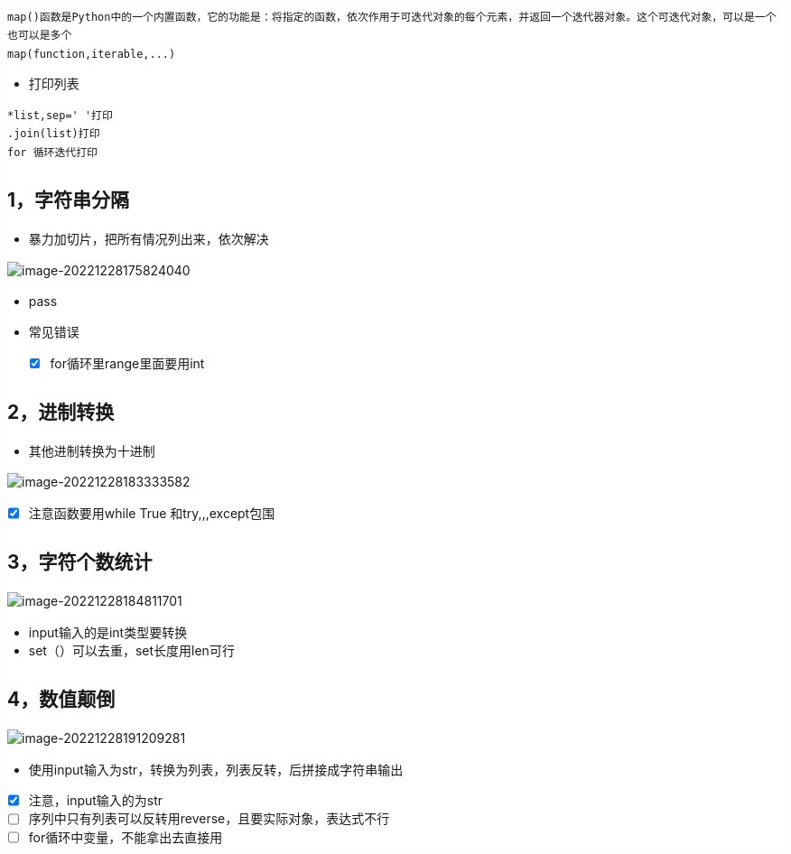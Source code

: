 ```
map()函数是Python中的一个内置函数，它的功能是：将指定的函数，依次作用于可迭代对象的每个元素，并返回一个迭代器对象。这个可迭代对象，可以是一个也可以是多个
map(function,iterable,...)
```

- 打印列表

```
*list,sep=' '打印
.join(list)打印
for 循环迭代打印
```



##  1，字符串分隔

+ 暴力加切片，把所有情况列出来，依次解决

![image-20221228175824040](D:\工具\Typora\image\image-20221228175824040.png)

+ pass

- 常见错误

  - [x] for循环里range里面要用int

    

## 2，进制转换

- 其他进制转换为十进制

![image-20221228183333582](D:\工具\Typora\image\image-20221228183333582.png)

- [x] 注意函数要用while True 和try,,,except包围



## 3，字符个数统计

![image-20221228184811701](D:\工具\Typora\image\image-20221228184811701.png)

- input输入的是int类型要转换
- set（）可以去重，set长度用len可行



## 4，数值颠倒

![image-20221228191209281](D:\工具\Typora\image\image-20221228191209281.png)

- 使用input输入为str，转换为列表，列表反转，后拼接成字符串输出

- [x] 注意，input输入的为str
- [ ] 序列中只有列表可以反转用reverse，且要实际对象，表达式不行
- [ ] for循环中变量，不能拿出去直接用

